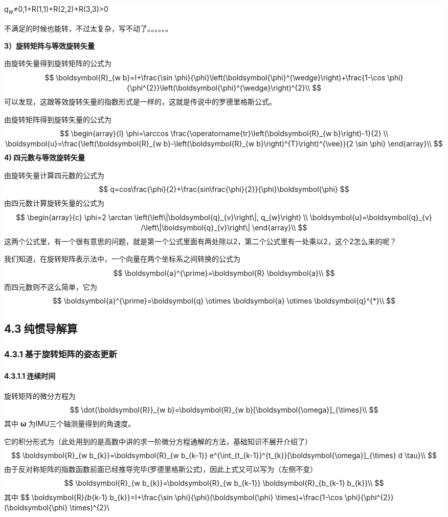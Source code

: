 $q_w$≠0,1+R(1,1)+R(2,2)+R(3,3)>0

不满足的时候也能转，不过太复杂，写不动了。。。。。。

**3）旋转矩阵与等效旋转矢量**

由旋转矢量得到旋转矩阵的公式为
$$
\boldsymbol{R}_{w b}=I+\frac{\sin \phi}{\phi}\left(\boldsymbol{\phi}^{\wedge}\right)+\frac{1-\cos \phi}{\phi^{2}}\left(\boldsymbol{\phi}^{\wedge}\right)^{2}\\
$$
可以发现，这跟等效旋转矢量的指数形式是一样的，这就是传说中的罗德里格斯公式。

由旋转矩阵得到旋转矢量的公式为
$$
\begin{array}{l} \phi=\arccos \frac{\operatorname{tr}\left(\boldsymbol{R}_{w b}\right)-1}{2} \\ \boldsymbol{u}=\frac{\left(\boldsymbol{R}_{w b}-\left(\boldsymbol{R}_{w b}\right)^{T}\right)^{\vee}}{2 \sin \phi} \end{array}\\
$$
**4) 四元数与等效旋转矢量**

由旋转矢量计算四元数的公式为
$$
q=cos\frac{\phi}{2}+\frac{sin\frac{\phi}{2}}{\phi}\boldsymbol{\phi}
$$
由四元数计算旋转矢量的公式为
$$
\begin{array}{c} \phi=2 \arctan \left(\left\|\boldsymbol{q}_{v}\right\|, q_{w}\right) \\ \boldsymbol{u}=\boldsymbol{q}_{v} /\left\|\boldsymbol{q}_{v}\right\| \end{array}\\
$$
这两个公式里，有一个很有意思的问题，就是第一个公式里面有两处除以2，第二个公式里有一处乘以2，这个2怎么来的呢？

我们知道，在旋转矩阵表示法中，一个向量在两个坐标系之间转换的公式为
$$
\boldsymbol{a}^{\prime}=\boldsymbol{R} \boldsymbol{a}\\
$$
而四元数则不这么简单，它为
$$
\boldsymbol{a}^{\prime}=\boldsymbol{q} \otimes \boldsymbol{a} \otimes \boldsymbol{q}^{*}\\
$$

## 4.3 纯惯导解算

### 4.3.1 基于旋转矩阵的姿态更新

#### 4.3.1.1 连续时间

旋转矩阵的微分方程为
$$
\dot{\boldsymbol{R}}_{w b}=\boldsymbol{R}_{w b}[\boldsymbol{\omega}]_{\times}\\
$$
其中 $\boldsymbol{\omega}$ 为IMU三个轴测量得到的角速度。

它的积分形式为（此处用到的是高数中讲的求一阶微分方程通解的方法，基础知识不展开介绍了）
$$
\boldsymbol{R}_{w b_{k}}=\boldsymbol{R}_{w b_{k-1}} e^{\int_{t_{k-1}}^{t_{k}}[\boldsymbol{\omega}]_{\times} d \tau}\\
$$
由于反对称矩阵的指数函数前面已经推导完毕(罗德里格斯公式)，因此上式又可以写为（左侧不变）
$$
\boldsymbol{R}_{w b_{k}}=\boldsymbol{R}_{w b_{k-1}} \boldsymbol{R}_{b_{k-1} b_{k}}\\
$$
其中
$$
\boldsymbol{R}_{b_{k-1} b_{k}}=I+\frac{\sin \phi}{\phi}(\boldsymbol{\phi} \times)+\frac{1-\cos \phi}{\phi^{2}}(\boldsymbol{\phi} \times)^{2}\\